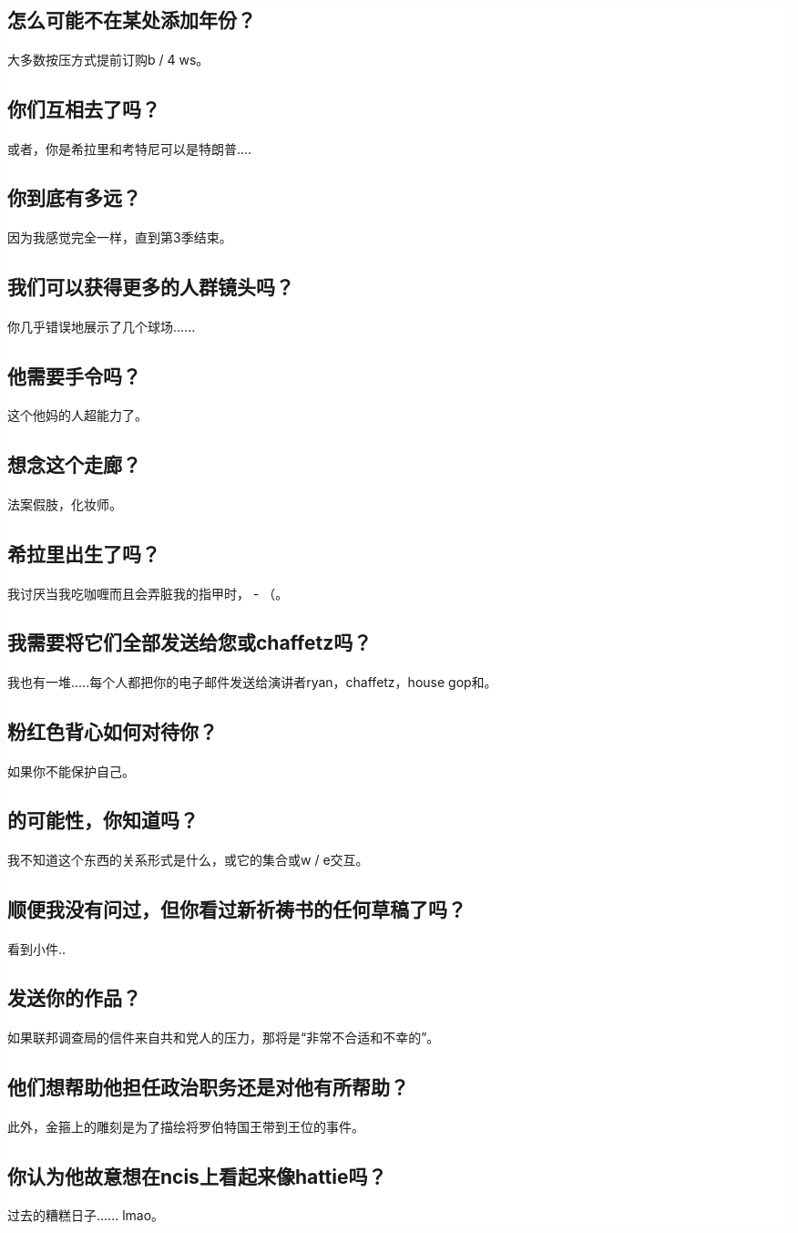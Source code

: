 ## 怎么可能不在某处添加年份？
大多数按压方式提前订购b / 4 ws。

## 你们互相去了吗？
或者，你是希拉里和考特尼可以是特朗普....

## 你到底有多远？
因为我感觉完全一样，直到第3季结束。

## 我们可以获得更多的人群镜头吗？
你几乎错误地展示了几个球场......

## 他需要手令吗？
这个他妈的人超能力了。

## 想念这个走廊？
法案假肢，化妆师。

## 希拉里出生了吗？
我讨厌当我吃咖喱而且会弄脏我的指甲时， - （。

## 我需要将它们全部发送给您或chaffetz吗？
我也有一堆.....每个人都把你的电子邮件发送给演讲者ryan，chaffetz，house gop和。

## 粉红色背心如何对待你？
如果你不能保护自己。

## 的可能性，你知道吗？
我不知道这个东西的关系形式是什么，或它的集合或w / e交互。

## 顺便我没有问过，但你看过新祈祷书的任何草稿了吗？
看到小件..

## 发送你的作品？
如果联邦调查局的信件来自共和党人的压力，那将是“非常不合适和不幸的”。

## 他们想帮助他担任政治职务还是对他有所帮助？
此外，金箍上的雕刻是为了描绘将罗伯特国王带到王位的事件。

## 你认为他故意想在ncis上看起来像hattie吗？
过去的糟糕日子...... lmao。
